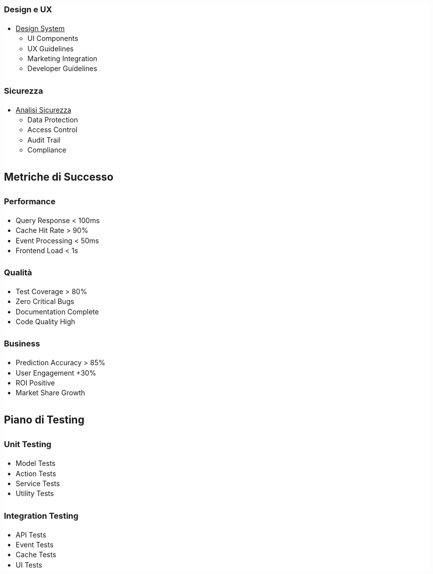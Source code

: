 ### Design e UX
- [Design System](roadmap/design_ux.md)
  - UI Components
  - UX Guidelines
  - Marketing Integration
  - Developer Guidelines

### Sicurezza
- [Analisi Sicurezza](roadmap/sicurezza.md)
  - Data Protection
  - Access Control
  - Audit Trail
  - Compliance

## Metriche di Successo

### Performance
- Query Response < 100ms
- Cache Hit Rate > 90%
- Event Processing < 50ms
- Frontend Load < 1s

### Qualità
- Test Coverage > 80%
- Zero Critical Bugs
- Documentation Complete
- Code Quality High

### Business
- Prediction Accuracy > 85%
- User Engagement +30%
- ROI Positive
- Market Share Growth

## Piano di Testing

### Unit Testing
- Model Tests
- Action Tests
- Service Tests
- Utility Tests

### Integration Testing
- API Tests
- Event Tests
- Cache Tests
- UI Tests
